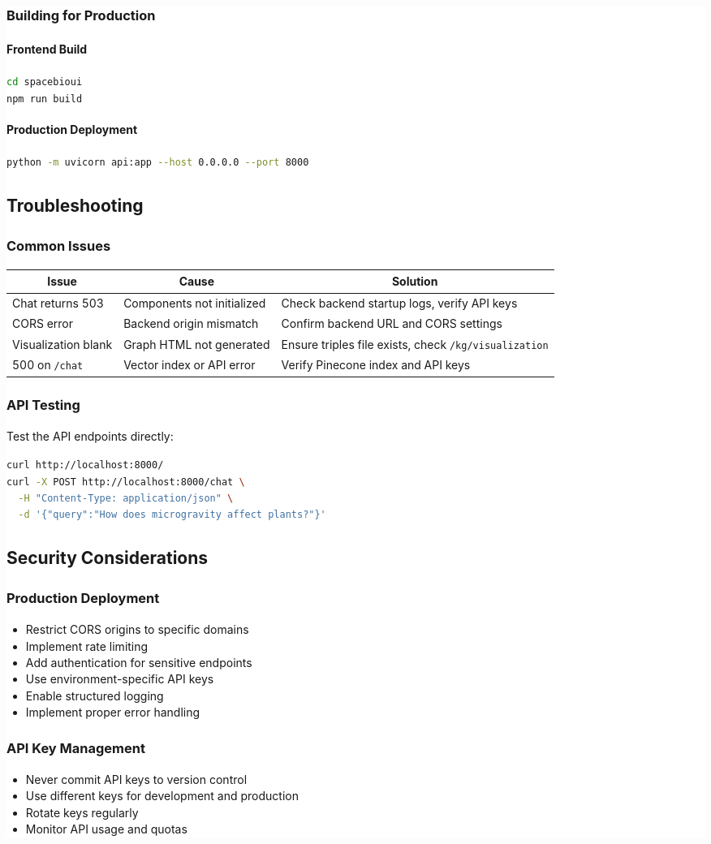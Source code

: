 ### Building for Production

#### Frontend Build
```bash
cd spacebioui
npm run build
```

#### Production Deployment
```bash
python -m uvicorn api:app --host 0.0.0.0 --port 8000
```

## Troubleshooting

### Common Issues

| Issue | Cause | Solution |
|-------|-------|----------|
| Chat returns 503 | Components not initialized | Check backend startup logs, verify API keys |
| CORS error | Backend origin mismatch | Confirm backend URL and CORS settings |
| Visualization blank | Graph HTML not generated | Ensure triples file exists, check `/kg/visualization` |
| 500 on `/chat` | Vector index or API error | Verify Pinecone index and API keys |

### API Testing

Test the API endpoints directly:
```bash
curl http://localhost:8000/
curl -X POST http://localhost:8000/chat \
  -H "Content-Type: application/json" \
  -d '{"query":"How does microgravity affect plants?"}'
```

## Security Considerations

### Production Deployment
- Restrict CORS origins to specific domains
- Implement rate limiting
- Add authentication for sensitive endpoints
- Use environment-specific API keys
- Enable structured logging
- Implement proper error handling

### API Key Management
- Never commit API keys to version control
- Use different keys for development and production
- Rotate keys regularly
- Monitor API usage and quotas
